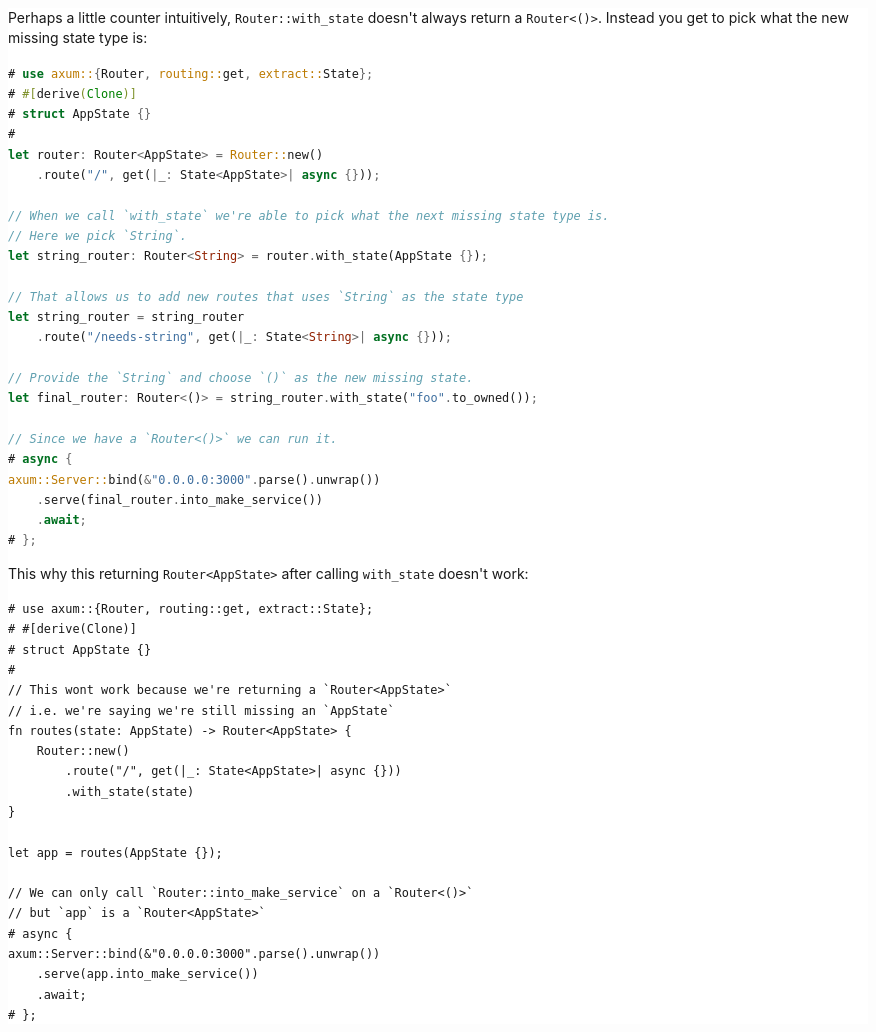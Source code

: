 Perhaps a little counter intuitively, `Router::with_state` doesn't always return a
`Router<()>`. Instead you get to pick what the new missing state type is:

```rust
# use axum::{Router, routing::get, extract::State};
# #[derive(Clone)]
# struct AppState {}
# 
let router: Router<AppState> = Router::new()
    .route("/", get(|_: State<AppState>| async {}));

// When we call `with_state` we're able to pick what the next missing state type is.
// Here we pick `String`.
let string_router: Router<String> = router.with_state(AppState {});

// That allows us to add new routes that uses `String` as the state type
let string_router = string_router
    .route("/needs-string", get(|_: State<String>| async {}));

// Provide the `String` and choose `()` as the new missing state.
let final_router: Router<()> = string_router.with_state("foo".to_owned());

// Since we have a `Router<()>` we can run it.
# async {
axum::Server::bind(&"0.0.0.0:3000".parse().unwrap())
    .serve(final_router.into_make_service())
    .await;
# };
```

This why this returning `Router<AppState>` after calling `with_state` doesn't
work:

```rust,compile_fail
# use axum::{Router, routing::get, extract::State};
# #[derive(Clone)]
# struct AppState {}
# 
// This wont work because we're returning a `Router<AppState>`
// i.e. we're saying we're still missing an `AppState`
fn routes(state: AppState) -> Router<AppState> {
    Router::new()
        .route("/", get(|_: State<AppState>| async {}))
        .with_state(state)
}

let app = routes(AppState {});

// We can only call `Router::into_make_service` on a `Router<()>`
// but `app` is a `Router<AppState>`
# async {
axum::Server::bind(&"0.0.0.0:3000".parse().unwrap())
    .serve(app.into_make_service())
    .await;
# };
```


[`Extension`]: crate::Extension